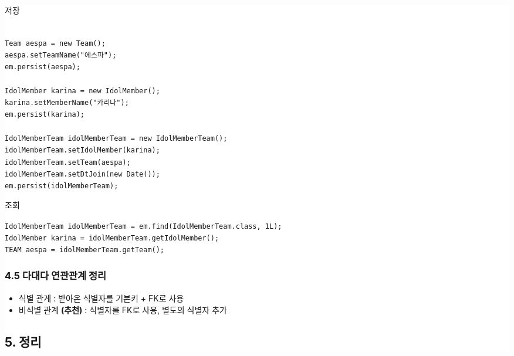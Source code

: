 저장

````

Team aespa = new Team();
aespa.setTeamName("에스파");
em.persist(aespa);

IdolMember karina = new IdolMember();
karina.setMemberName("카리나");
em.persist(karina);

IdolMemberTeam idolMemberTeam = new IdolMemberTeam();
idolMemberTeam.setIdolMember(karina);
idolMemberTeam.setTeam(aespa);
idolMemberTeam.setDtJoin(new Date());
em.persist(idolMemberTeam);
````

조회

````
IdolMemberTeam idolMemberTeam = em.find(IdolMemberTeam.class, 1L);
IdolMember karina = idolMemberTeam.getIdolMember();
TEAM aespa = idolMemberTeam.getTeam();
````

### 4.5 다대다 연관관계 정리

- 식별 관계 : 받아온 식별자를 기본키 + FK로 사용
- 비식별 관계 **(추천)** : 식별자를 FK로 사용, 별도의 식별자 추가

## 5. 정리



